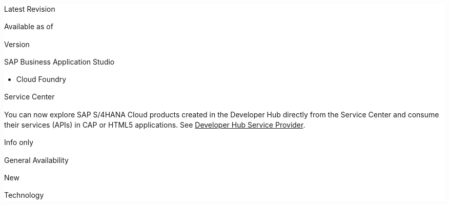 Latest Revision

</th>
<th valign="top">

Available as of

</th>
<th valign="top">

Version

</th>
</tr>
<tr>
<td valign="top">

SAP Business Application Studio 

</td>
<td valign="top">

-   Cloud Foundry



</td>
<td valign="top">

Service Center

</td>
<td valign="top">

You can now explore SAP S/4HANA Cloud products created in the Developer Hub directly from the Service Center and consume their services \(APIs\) in CAP or HTML5 applications. See [Developer Hub Service Provider](https://help.sap.com/docs/bas/sap-business-application-studio/api-business-hub-enterprise-service-provider?version=Cloud).

</td>
<td valign="top">

Info only

</td>
<td valign="top">

General Availability

</td>
<td valign="top">

New

</td>
<td valign="top">

Technology

</td>
<td valign="top">

